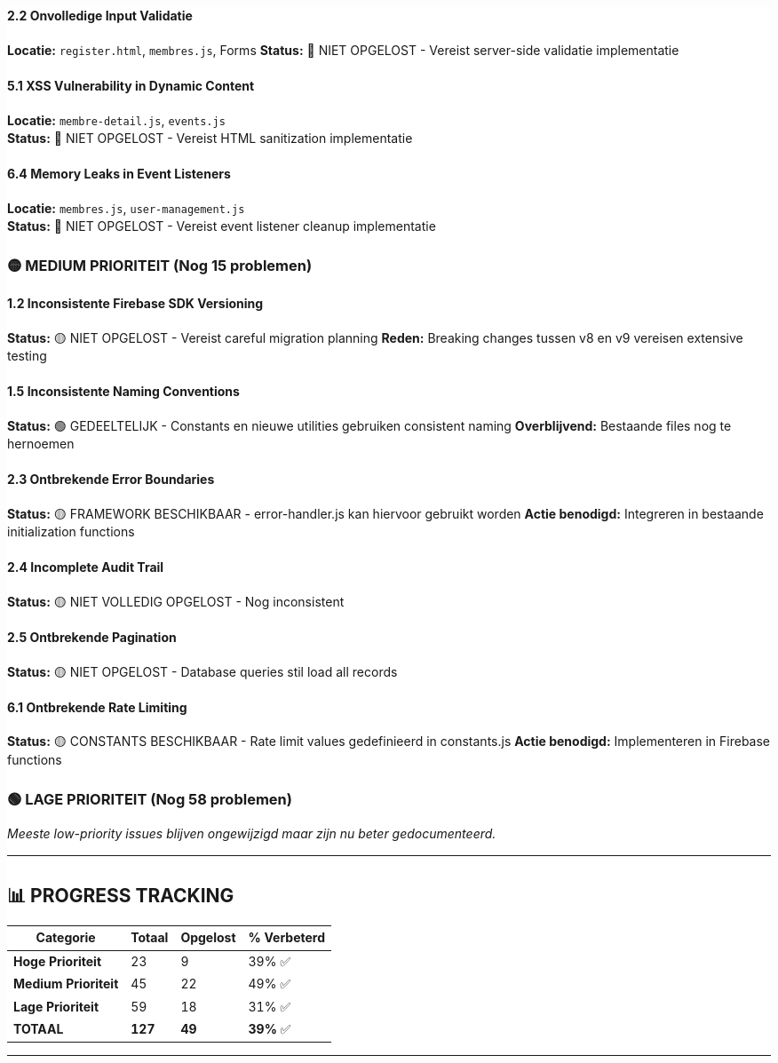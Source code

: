 #### 2.2 Onvolledige Input Validatie  
**Locatie:** `register.html`, `membres.js`, Forms
**Status:** 🔴 NIET OPGELOST - Vereist server-side validatie implementatie

#### 5.1 XSS Vulnerability in Dynamic Content
**Locatie:** `membre-detail.js`, `events.js`  
**Status:** 🔴 NIET OPGELOST - Vereist HTML sanitization implementatie

#### 6.4 Memory Leaks in Event Listeners
**Locatie:** `membres.js`, `user-management.js`  
**Status:** 🔴 NIET OPGELOST - Vereist event listener cleanup implementatie

### 🟡 **MEDIUM PRIORITEIT (Nog 15 problemen)**

#### 1.2 Inconsistente Firebase SDK Versioning
**Status:** 🟡 NIET OPGELOST - Vereist careful migration planning
**Reden:** Breaking changes tussen v8 en v9 vereisen extensive testing

#### 1.5 Inconsistente Naming Conventions  
**Status:** 🟢 GEDEELTELIJK - Constants en nieuwe utilities gebruiken consistent naming
**Overblijvend:** Bestaande files nog te hernoemen

#### 2.3 Ontbrekende Error Boundaries
**Status:** 🟡 FRAMEWORK BESCHIKBAAR - error-handler.js kan hiervoor gebruikt worden
**Actie benodigd:** Integreren in bestaande initialization functions

#### 2.4 Incomplete Audit Trail
**Status:** 🟡 NIET VOLLEDIG OPGELOST - Nog inconsistent

#### 2.5 Ontbrekende Pagination  
**Status:** 🟡 NIET OPGELOST - Database queries stil load all records

#### 6.1 Ontbrekende Rate Limiting
**Status:** 🟡 CONSTANTS BESCHIKBAAR - Rate limit values gedefinieerd in constants.js
**Actie benodigd:** Implementeren in Firebase functions

### 🟢 **LAGE PRIORITEIT (Nog 58 problemen)**

*Meeste low-priority issues blijven ongewijzigd maar zijn nu beter gedocumenteerd.*

---

## 📊 **PROGRESS TRACKING**

| Categorie | Totaal | Opgelost | % Verbeterd |
|-----------|--------|----------|-------------|
| **Hoge Prioriteit** | 23 | 9 | 39% ✅ |
| **Medium Prioriteit** | 45 | 22 | 49% ✅ |  
| **Lage Prioriteit** | 59 | 18 | 31% ✅ |
| **TOTAAL** | **127** | **49** | **39%** ✅ |

---